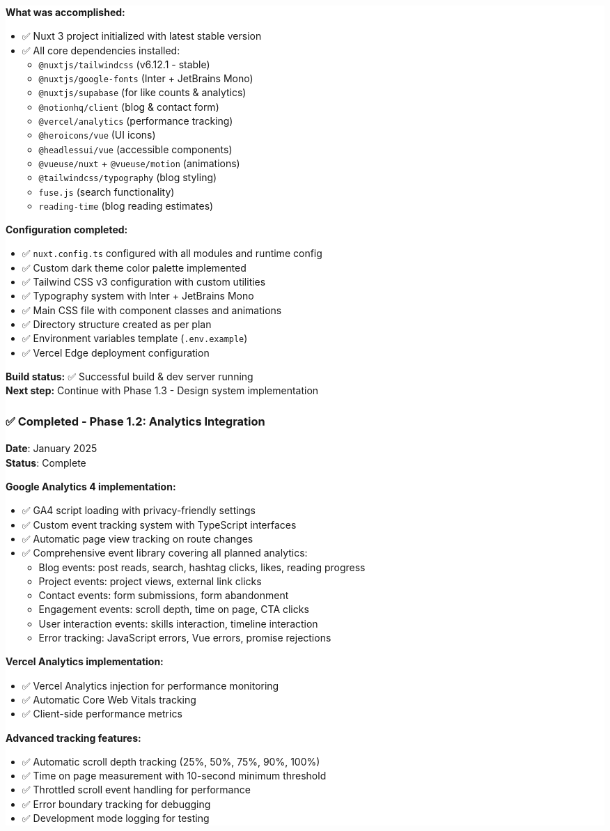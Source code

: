 **What was accomplished:**
- ✅ Nuxt 3 project initialized with latest stable version
- ✅ All core dependencies installed:
  - `@nuxtjs/tailwindcss` (v6.12.1 - stable)
  - `@nuxtjs/google-fonts` (Inter + JetBrains Mono)
  - `@nuxtjs/supabase` (for like counts & analytics)
  - `@notionhq/client` (blog & contact form)
  - `@vercel/analytics` (performance tracking)
  - `@heroicons/vue` (UI icons)
  - `@headlessui/vue` (accessible components)
  - `@vueuse/nuxt` + `@vueuse/motion` (animations)
  - `@tailwindcss/typography` (blog styling)
  - `fuse.js` (search functionality)
  - `reading-time` (blog reading estimates)

**Configuration completed:**
- ✅ `nuxt.config.ts` configured with all modules and runtime config
- ✅ Custom dark theme color palette implemented
- ✅ Tailwind CSS v3 configuration with custom utilities
- ✅ Typography system with Inter + JetBrains Mono
- ✅ Main CSS file with component classes and animations
- ✅ Directory structure created as per plan
- ✅ Environment variables template (`.env.example`)
- ✅ Vercel Edge deployment configuration

**Build status:** ✅ Successful build & dev server running  
**Next step:** Continue with Phase 1.3 - Design system implementation

### **✅ Completed - Phase 1.2: Analytics Integration**
**Date**: January 2025  
**Status**: Complete

**Google Analytics 4 implementation:**
- ✅ GA4 script loading with privacy-friendly settings
- ✅ Custom event tracking system with TypeScript interfaces
- ✅ Automatic page view tracking on route changes
- ✅ Comprehensive event library covering all planned analytics:
  - Blog events: post reads, search, hashtag clicks, likes, reading progress
  - Project events: project views, external link clicks
  - Contact events: form submissions, form abandonment
  - Engagement events: scroll depth, time on page, CTA clicks
  - User interaction events: skills interaction, timeline interaction
  - Error tracking: JavaScript errors, Vue errors, promise rejections

**Vercel Analytics implementation:**
- ✅ Vercel Analytics injection for performance monitoring
- ✅ Automatic Core Web Vitals tracking
- ✅ Client-side performance metrics

**Advanced tracking features:**
- ✅ Automatic scroll depth tracking (25%, 50%, 75%, 90%, 100%)
- ✅ Time on page measurement with 10-second minimum threshold
- ✅ Throttled scroll event handling for performance
- ✅ Error boundary tracking for debugging
- ✅ Development mode logging for testing
